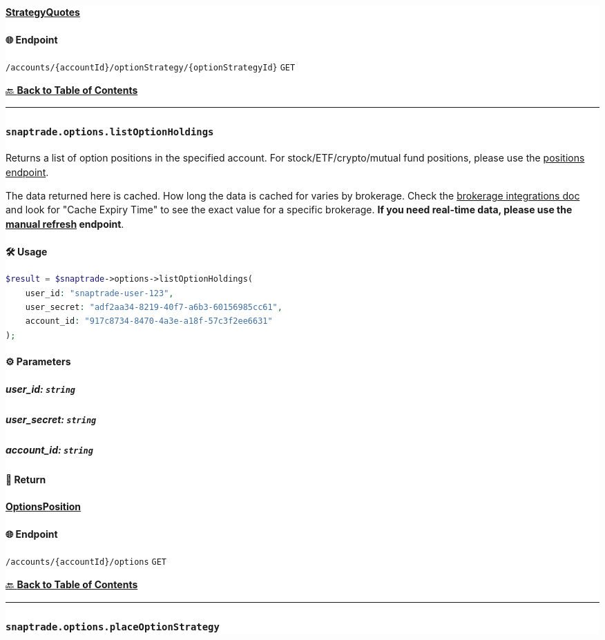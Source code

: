 [**StrategyQuotes**](./lib/Model/StrategyQuotes.php)

#### 🌐 Endpoint<a id="🌐-endpoint"></a>

`/accounts/{accountId}/optionStrategy/{optionStrategyId}` `GET`

[🔙 **Back to Table of Contents**](#table-of-contents)

---


### `snaptrade.options.listOptionHoldings`<a id="snaptradeoptionslistoptionholdings"></a>

Returns a list of option positions in the specified account. For stock/ETF/crypto/mutual fund positions, please use the [positions endpoint](/reference/Account%20Information/AccountInformation_getUserAccountPositions).

The data returned here is cached. How long the data is cached for varies by brokerage. Check the [brokerage integrations doc](https://snaptrade.notion.site/66793431ad0b416489eaabaf248d0afb?v=d16c4c97b8d5438bbb2d8581ac53b11e) and look for "Cache Expiry Time" to see the exact value for a specific brokerage. **If you need real-time data, please use the [manual refresh](/reference/Connections/Connections_refreshBrokerageAuthorization) endpoint**.



#### 🛠️ Usage<a id="🛠️-usage"></a>

```php
$result = $snaptrade->options->listOptionHoldings(
    user_id: "snaptrade-user-123", 
    user_secret: "adf2aa34-8219-40f7-a6b3-60156985cc61", 
    account_id: "917c8734-8470-4a3e-a18f-57c3f2ee6631"
);
```

#### ⚙️ Parameters<a id="⚙️-parameters"></a>

##### user_id: `string`<a id="user_id-string"></a>

##### user_secret: `string`<a id="user_secret-string"></a>

##### account_id: `string`<a id="account_id-string"></a>


#### 🔄 Return<a id="🔄-return"></a>

[**OptionsPosition**](./lib/Model/OptionsPosition.php)

#### 🌐 Endpoint<a id="🌐-endpoint"></a>

`/accounts/{accountId}/options` `GET`

[🔙 **Back to Table of Contents**](#table-of-contents)

---


### `snaptrade.options.placeOptionStrategy`<a id="snaptradeoptionsplaceoptionstrategy"></a>
